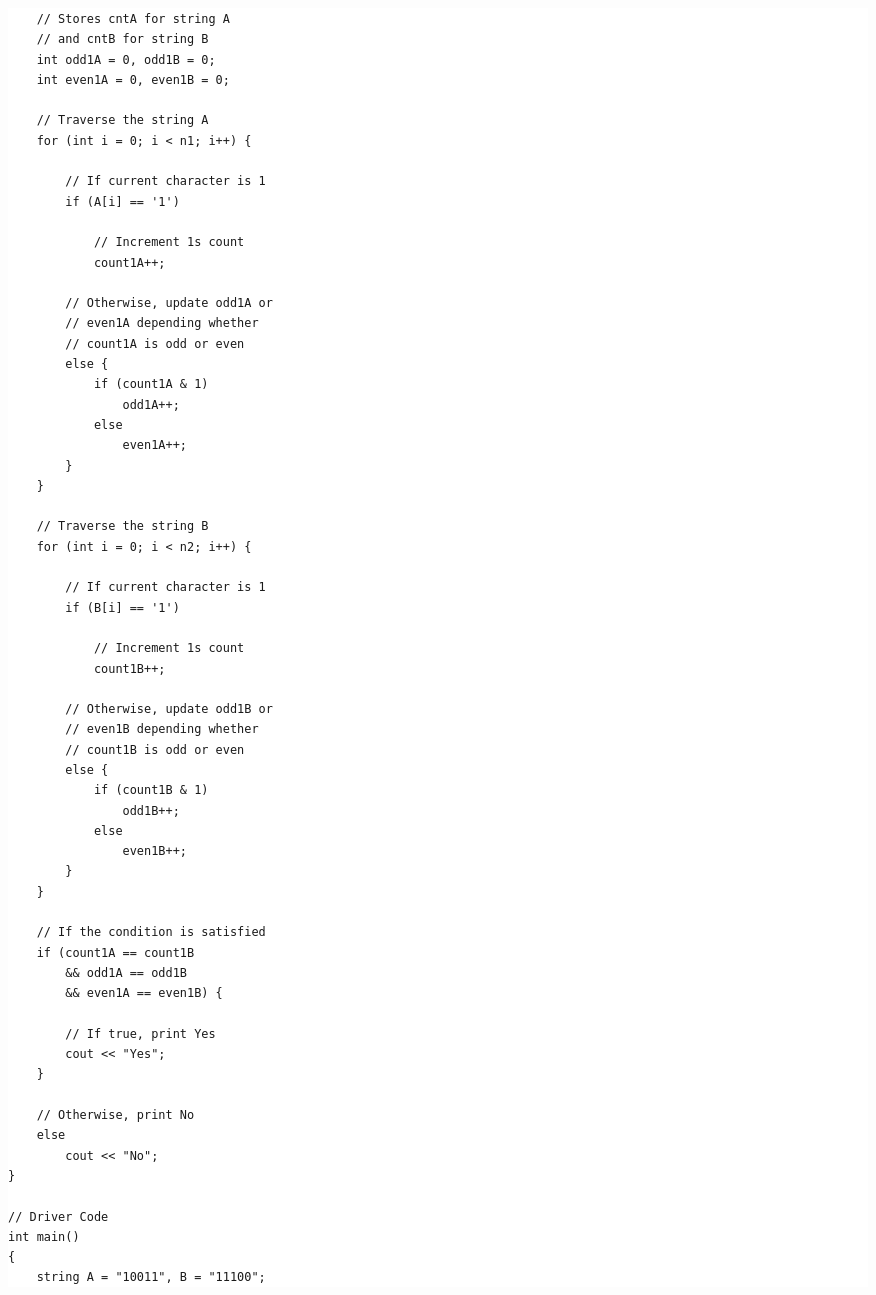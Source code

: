 ```
    // Stores cntA for string A
    // and cntB for string B
    int odd1A = 0, odd1B = 0;
    int even1A = 0, even1B = 0;

    // Traverse the string A
    for (int i = 0; i < n1; i++) {

        // If current character is 1
        if (A[i] == '1')

            // Increment 1s count
            count1A++;

        // Otherwise, update odd1A or
        // even1A depending whether
        // count1A is odd or even
        else {
            if (count1A & 1)
                odd1A++;
            else
                even1A++;
        }
    }

    // Traverse the string B
    for (int i = 0; i < n2; i++) {

        // If current character is 1
        if (B[i] == '1')

            // Increment 1s count
            count1B++;

        // Otherwise, update odd1B or
        // even1B depending whether
        // count1B is odd or even
        else {
            if (count1B & 1)
                odd1B++;
            else
                even1B++;
        }
    }

    // If the condition is satisfied
    if (count1A == count1B
        && odd1A == odd1B
        && even1A == even1B) {

        // If true, print Yes
        cout << "Yes";
    }

    // Otherwise, print No
    else
        cout << "No";
}

// Driver Code
int main()
{
    string A = "10011", B = "11100";
```